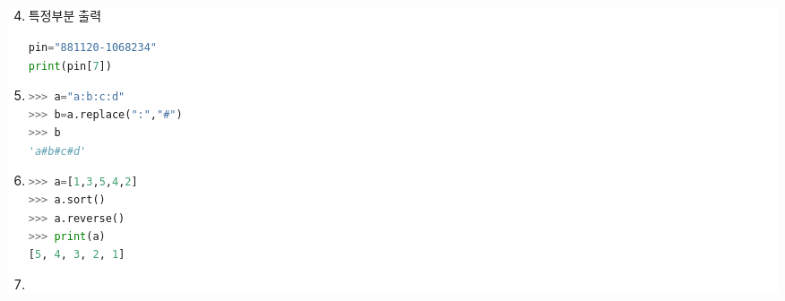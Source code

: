 4. 특정부분 출력

   ```python
   pin="881120-1068234"
   print(pin[7])
   ```

5. ```python
   >>> a="a:b:c:d"
   >>> b=a.replace(":","#")
   >>> b
   'a#b#c#d'
   ```

6. ```python
   >>> a=[1,3,5,4,2]
   >>> a.sort()
   >>> a.reverse()
   >>> print(a)
   [5, 4, 3, 2, 1]
   ```

7. 

